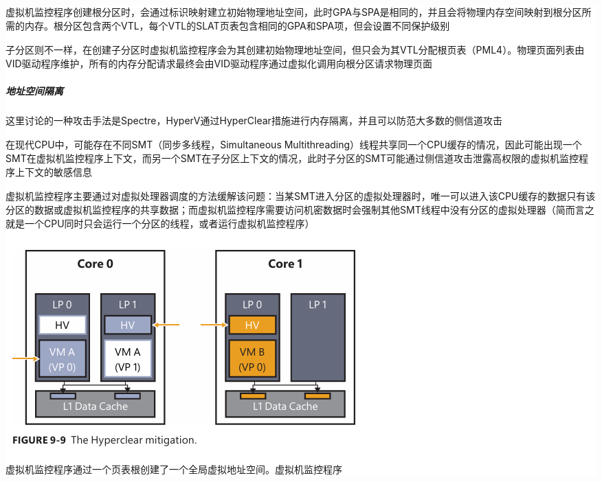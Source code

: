 虚拟机监控程序创建根分区时，会通过标识映射建立初始物理地址空间，此时GPA与SPA是相同的，并且会将物理内存空间映射到根分区所需的内存。根分区包含两个VTL，每个VTL的SLAT页表包含相同的GPA和SPA项，但会设置不同保护级别

子分区则不一样，在创建子分区时虚拟机监控程序会为其创建初始物理地址空间，但只会为其VTL分配根页表（PML4）。物理页面列表由VID驱动程序维护，所有的内存分配请求最终会由VID驱动程序通过虚拟化调用向根分区请求物理页面

##### 地址空间隔离

这里讨论的一种攻击手法是Spectre，HyperV通过HyperClear措施进行内存隔离，并且可以防范大多数的侧信道攻击

在现代CPU中，可能存在不同SMT（同步多线程，Simultaneous Multithreading）线程共享同一个CPU缓存的情况，因此可能出现一个SMT在虚拟机监控程序上下文，而另一个SMT在子分区上下文的情况，此时子分区的SMT可能通过侧信道攻击泄露高权限的虚拟机监控程序上下文的敏感信息

虚拟机监控程序主要通过对虚拟处理器调度的方法缓解该问题：当某SMT进入分区的虚拟处理器时，唯一可以进入该CPU缓存的数据只有该分区的数据或虚拟机监控程序的共享数据；而虚拟机监控程序需要访问机密数据时会强制其他SMT线程中没有分区的虚拟处理器（简而言之就是一个CPU同时只会运行一个分区的线程，或者运行虚拟机监控程序）

![](pic/9_12.png)

虚拟机监控程序通过一个页表根创建了一个全局虚拟地址空间。虚拟机监控程序
